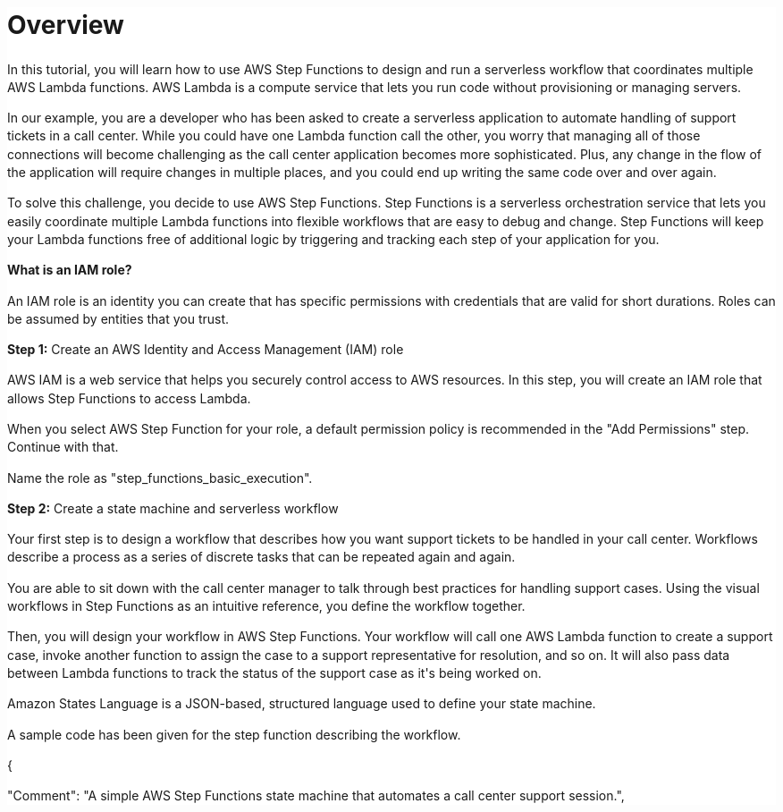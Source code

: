 # Overview

In this tutorial, you will learn how to use AWS Step Functions to design and run a serverless workflow that coordinates multiple AWS Lambda functions. AWS Lambda is a compute service that lets you run code without provisioning or managing servers.

In our example, you are a developer who has been asked to create a serverless application to automate handling of support tickets in a call center. While you could have one Lambda function call the other, you worry that managing all of those connections will become challenging as the call center application becomes more sophisticated. Plus, any change in the flow of the application will require changes in multiple places, and you could end up writing the same code over and over again.

To solve this challenge, you decide to use AWS Step Functions. Step Functions is a serverless orchestration service that lets you easily coordinate multiple Lambda functions into flexible workflows that are easy to debug and change. Step Functions will keep your Lambda functions free of additional logic by triggering and tracking each step of your application for you.



**What is an IAM role?**

An IAM role is an identity you can create that has specific permissions with credentials that are valid for short durations. Roles can be assumed by entities that you trust.

**Step 1:** Create an AWS Identity and Access Management (IAM) role

AWS IAM is a web service that helps you securely control access to AWS resources. In this step, you will create an IAM role that allows Step Functions to access Lambda.

When you select AWS Step Function for your role, a default permission policy is recommended in the "Add Permissions" step. Continue with that.

Name the role as "step_functions_basic_execution".

**Step 2:** Create a state machine and serverless workflow

Your first step is to design a workflow that describes how you want support tickets to be handled in your call center. Workflows describe a process as a series of discrete tasks that can be repeated again and again.

You are able to sit down with the call center manager to talk through best practices for handling support cases. Using the visual workflows in Step Functions as an intuitive reference, you define the workflow together.

Then, you will design your workflow in AWS Step Functions. Your workflow will call one AWS Lambda function to create a support case, invoke another function to assign the case to a support representative for resolution, and so on. It will also pass data between Lambda functions to track the status of the support case as it's being worked on.

Amazon States Language is a JSON-based, structured language used to define your state machine.

A sample code has been given for the step function describing the workflow.

{

  "Comment": "A simple AWS Step Functions state machine that automates a call center support session.",

